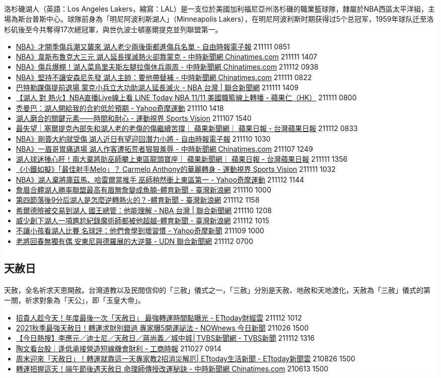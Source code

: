 洛杉磯湖人（英語：Los Angeles Lakers，縮寫：LAL）是一支位於美國加利福尼亞州洛杉磯的職業籃球隊，隸屬於NBA西區太平洋組，主場為斯台普斯中心。球隊前身為「明尼阿波利斯湖人」（Minneapolis Lakers），在明尼阿波利斯时期获得过5个总冠军，1959年球队迁至洛杉矶後至今共奪得17次總冠軍，與世仇波士頓塞爾提克並列聯盟第一。
- [NBA》才開季傷兵潮又襲來 湖人老少兩後衛都進傷兵名單 - 自由時報電子報](https://sports.ltn.com.tw/news/breakingnews/3732944 "NBA》才開季傷兵潮又襲來 湖人老少兩後衛都進傷兵名單 - 自由時報電子報") 211111 0851
- [NBA》韋斯布魯克大三元 湖人延長撲滅熱火卻靠蒙克 - 中時新聞網 Chinatimes.com](https://www.chinatimes.com/realtimenews/20211111003820-260403 "NBA》韋斯布魯克大三元 湖人延長撲滅熱火卻靠蒙克 - 中時新聞網 Chinatimes.com") 211111 1407
- [NBA》傷兵爆棚！湖人菜鳥里夫斯左腿拉傷休兵兩周 - 中時新聞網 Chinatimes.com](https://www.chinatimes.com/realtimenews/20211112001434-260403 "NBA》傷兵爆棚！湖人菜鳥里夫斯左腿拉傷休兵兩周 - 中時新聞網 Chinatimes.com") 211112 0938
- [NBA》堅持不讓安森尼先發 湖人主帥：要他帶替補 - 中時新聞網 Chinatimes.com](https://www.chinatimes.com/realtimenews/20211111001687-260403 "NBA》堅持不讓安森尼先發 湖人主帥：要他帶替補 - 中時新聞網 Chinatimes.com") 211111 0822
- [巴特勒踝傷提前退場 蒙克小兵立大功助湖人延長滅火 - NBA 台灣 | 聯合新聞網](https://nba.udn.com/nba/story/6780/5883126 "巴特勒踝傷提前退場 蒙克小兵立大功助湖人延長滅火 - NBA 台灣 | 聯合新聞網") 211111 1409
- [【湖人 對 熱火】NBA直播Live線上看 LINE Today NBA 11/11 美國職籃線上轉播 - 蘋果仁（HK）](https://applealmond.com/posts/119998 "【湖人 對 熱火】NBA直播Live線上看 LINE Today NBA 11/11 美國職籃線上轉播 - 蘋果仁（HK）") 211111 0800
- [禿曼巴：湖人開給我的合約低於預期 - Yahoo奇摩運動](https://tw.sports.yahoo.com/news/%E7%A6%BF%E6%9B%BC%E5%B7%B4-%E6%B9%96%E4%BA%BA%E9%96%8B%E7%B5%A6%E6%88%91%E7%9A%84%E5%90%88%E7%B4%84%E4%BD%8E%E6%96%BC%E9%A0%90%E6%9C%9F-061825190.html "禿曼巴：湖人開給我的合約低於預期 - Yahoo奇摩運動") 211110 1418
- [湖人磨合的關鍵元素——時間和耐心 - 運動視界 Sports Vision](https://www.sportsv.net/articles/89506 "湖人磨合的關鍵元素——時間和耐心 - 運動視界 Sports Vision") 211107 1540
- [最失望｜塞爾提克內部失和湖人老的老傷的傷繼續苦撐｜ 蘋果新聞網｜ 蘋果日報 - 台灣蘋果日報](https://tw.appledaily.com/sports/20211112/NTFW4PSHZFHJTGOZM27SRSZ2EE/ "最失望｜塞爾提克內部失和湖人老的老傷的傷繼續苦撐｜ 蘋果新聞網｜ 蘋果日報 - 台灣蘋果日報") 211112 0833
- [NBA》剛簽大約就受傷 湖人近日有望迎回潛力小將 - 自由時報電子報](https://sports.ltn.com.tw/news/breakingnews/3731744 "NBA》剛簽大約就受傷 湖人近日有望迎回潛力小將 - 自由時報電子報") 211110 1030
- [NBA》一眉哥胃痛退場 湖人作客遭拓荒者狠狠羞辱 - 中時新聞網 Chinatimes.com](https://www.chinatimes.com/realtimenews/20211107001548-260403 "NBA》一眉哥胃痛退場 湖人作客遭拓荒者狠狠羞辱 - 中時新聞網 Chinatimes.com") 211107 1249
- [湖人球迷捶心肝！兩大棄將助巫師攀上東區龍頭寶座｜ 蘋果新聞網｜ 蘋果日報 - 台灣蘋果日報](https://tw.appledaily.com/sports/20211111/WYFUSXRTORGF5IJDY4V3LBWFBM/ "湖人球迷捶心肝！兩大棄將助巫師攀上東區龍頭寶座｜ 蘋果新聞網｜ 蘋果日報 - 台灣蘋果日報") 211111 1356
- [《小鐵如擬》「最佳射手Melo」？ Carmelo Anthony的華麗轉身 - 運動視界 Sports Vision](https://www.sportsv.net/articles/89831 "《小鐵如擬》「最佳射手Melo」？ Carmelo Anthony的華麗轉身 - 運動視界 Sports Vision") 211111 1032
- [NBA》湖人棄將庫茲馬、哈雷爾當推手 巫師稍然衝上東區第一 - Yahoo奇摩運動](http://tw.sports.yahoo.com/news/nba-%E6%B9%96%E4%BA%BA%E6%A3%84%E5%B0%87%E5%BA%AB%E8%8C%B2%E9%A6%AC-%E5%93%88%E9%9B%B7%E7%88%BE%E7%95%B6%E6%8E%A8%E6%89%8B-%E5%B7%AB%E5%B8%AB%E7%A8%8D%E7%84%B6%E8%A1%9D%E4%B8%8A%E6%9D%B1%E5%8D%80%E7%AC%AC-192933782.html "NBA》湖人棄將庫茲馬、哈雷爾當推手 巫師稍然衝上東區第一 - Yahoo奇摩運動") 211112 1144
- [詹眉合體湖人勝率聯盟最高有眉無詹變成魚腩-體育新聞 - 臺灣新浪網](https://news.sina.com.tw/article/20211110/40525918.html "詹眉合體湖人勝率聯盟最高有眉無詹變成魚腩-體育新聞 - 臺灣新浪網") 211110 1000
- [第四節落後9分后湖人是怎麼逆轉熱火的？-體育新聞 - 臺灣新浪網](https://news.sina.com.tw/article/20211112/40547494.html "第四節落後9分后湖人是怎麼逆轉熱火的？-體育新聞 - 臺灣新浪網") 211112 1158
- [希爾德險被交易到湖人 國王總管：他能理解 - NBA 台灣 | 聯合新聞網](https://nba.udn.com/nba/story/6780/5879939 "希爾德險被交易到湖人 國王總管：他能理解 - NBA 台灣 | 聯合新聞網") 211110 1208
- [威少創下湖人一項尷尬紀錄魔術師都被他超越-體育新聞 - 臺灣新浪網](https://news.sina.com.tw/article/20211112/40546474.html "威少創下湖人一項尷尬紀錄魔術師都被他超越-體育新聞 - 臺灣新浪網") 211112 1015
- [不讓小孩看湖人比賽 名球評：他們會學到壞習慣 - Yahoo奇摩新聞](https://tw.news.yahoo.com/%E4%B8%8D%E8%AE%93%E5%B0%8F%E5%AD%A9%E7%9C%8B%E6%B9%96%E4%BA%BA%E6%AF%94%E8%B3%BD-%E5%90%8D%E7%90%83%E8%A9%95%EF%BC%9A%E4%BB%96%E5%80%91%E6%9C%83%E5%AD%B8%E5%88%B0%E5%A3%9E%E7%BF%92%E6%85%A3-020037423.html "不讓小孩看湖人比賽 名球評：他們會學到壞習慣 - Yahoo奇摩新聞") 211109 1000
- [老將回春無獨有偶 安東尼與德羅展的大逆襲 - UDN 聯合新聞網](https://udn.com/news/story/7002/5884612 "老將回春無獨有偶 安東尼與德羅展的大逆襲 - UDN 聯合新聞網") 211112 0700

## 天赦日

天赦，全名祈求天恩開赦。台灣道教以及民間信仰的「三赦」儀式之一，「三赦」分別是天赦、地赦和天地渡化，天赦為「三赦」儀式的第一關，祈求對象為「天公」，即「玉皇大帝」。
- [招貴人趁今天！年度最後一次「天赦日」 最強轉運時間點曝光 - ETtoday財經雲](https://finance.ettoday.net/news/2122186 "招貴人趁今天！年度最後一次「天赦日」 最強轉運時間點曝光 - ETtoday財經雲") 211112 1012
- [2021秋季最強天赦日！轉運求財別錯過 專家曝5開運祕法 - NOWnews 今日新聞](https://www.nownews.com/news/5421274 "2021秋季最強天赦日！轉運求財別錯過 專家曝5開運祕法 - NOWnews 今日新聞") 211026 1500
- [【今日熱搜】李應元／迪士尼／天赦日／蔣尚義／城中城│TVBS新聞網 - TVBS新聞](https://news.tvbs.com.tw/life/1632830 "【今日熱搜】李應元／迪士尼／天赦日／蔣尚義／城中城│TVBS新聞網 - TVBS新聞") 211112 1316
- [陶文看台股｜逢低承接營造短線機會財利 - 工商時報](https://ctee.com.tw/stock/insights/538439.html "陶文看台股｜逢低承接營造短線機會財利 - 工商時報") 211027 0914
- [周末迎來「天赦日」！轉運就靠這一天專家教2招消災解厄| ETtoday生活新聞 - ETtoday新聞雲](https://www.ettoday.net/news/20210826/2065542.htm "周末迎來「天赦日」！轉運就靠這一天專家教2招消災解厄| ETtoday生活新聞 - ETtoday新聞雲") 210826 1500
- [轉運把握這天！端午節後遇天赦日 命理師傳授改運秘訣 - 中時新聞網 Chinatimes.com](https://www.chinatimes.com/realtimenews/20210613001541-260423 "轉運把握這天！端午節後遇天赦日 命理師傳授改運秘訣 - 中時新聞網 Chinatimes.com") 210613 1500